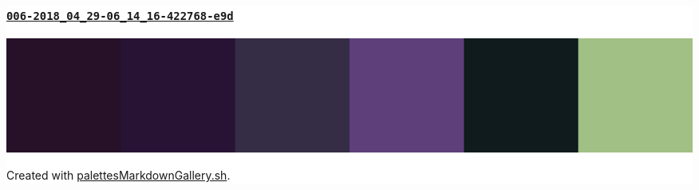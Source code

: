 ### [`006-2018_04_29-06_14_16-422768-e9d`](006-2018_04_29-06_14_16-422768-e9d.hexplt)

[ ![006-2018_04_29-06_14_16-422768-e9d.png](006-2018_04_29-06_14_16-422768-e9d.png) ](006-2018_04_29-06_14_16-422768-e9d.png)

Created with [palettesMarkdownGallery.sh](https://github.com/earthbound19/_ebDev/blob/master/scripts/imgAndVideo/palettesMarkdownGallery.sh).